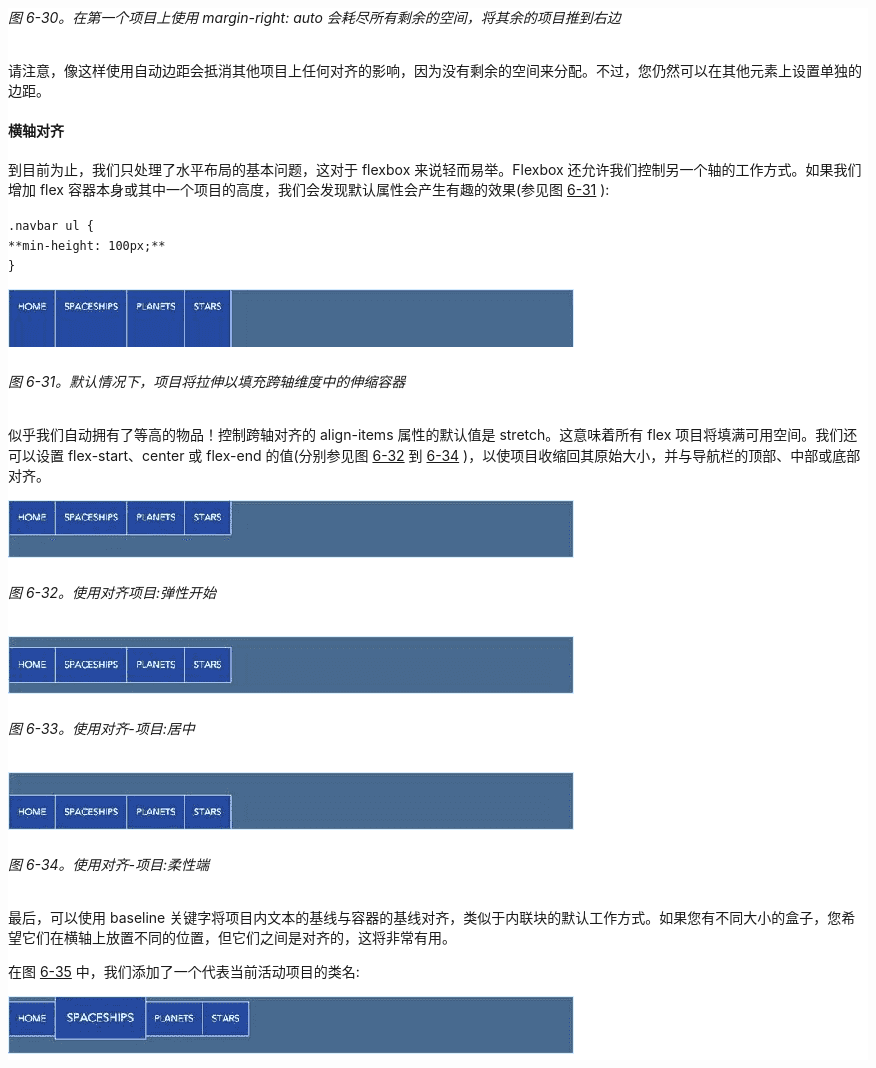 ###### 图 6-30。在第一个项目上使用 margin-right: auto 会耗尽所有剩余的空间，将其余的项目推到右边

请注意，像这样使用自动边距会抵消其他项目上任何对齐的影响，因为没有剩余的空间来分配。不过，您仍然可以在其他元素上设置单独的边距。

#### 横轴对齐

到目前为止，我们只处理了水平布局的基本问题，这对于 flexbox 来说轻而易举。Flexbox 还允许我们控制另一个轴的工作方式。如果我们增加 flex 容器本身或其中一个项目的高度，我们会发现默认属性会产生有趣的效果(参见图 [6-31](#Fig31) ):

```html
.navbar ul {
**min-height: 100px;** 
}
```

![A314884_3_En_6_Fig31_HTML.jpg](img/A314884_3_En_6_Fig31_HTML.jpg)

###### 图 6-31。默认情况下，项目将拉伸以填充跨轴维度中的伸缩容器

似乎我们自动拥有了等高的物品！控制跨轴对齐的 align-items 属性的默认值是 stretch。这意味着所有 flex 项目将填满可用空间。我们还可以设置 flex-start、center 或 flex-end 的值(分别参见图 [6-32](#Fig32) 到 [6-34](#Fig34) )，以使项目收缩回其原始大小，并与导航栏的顶部、中部或底部对齐。

![A314884_3_En_6_Fig32_HTML.jpg](img/A314884_3_En_6_Fig32_HTML.jpg)

###### 图 6-32。使用对齐项目:弹性开始

![A314884_3_En_6_Fig33_HTML.jpg](img/A314884_3_En_6_Fig33_HTML.jpg)

###### 图 6-33。使用对齐-项目:居中

![A314884_3_En_6_Fig34_HTML.jpg](img/A314884_3_En_6_Fig34_HTML.jpg)

###### 图 6-34。使用对齐-项目:柔性端

最后，可以使用 baseline 关键字将项目内文本的基线与容器的基线对齐，类似于内联块的默认工作方式。如果您有不同大小的盒子，您希望它们在横轴上放置不同的位置，但它们之间是对齐的，这将非常有用。

在图 [6-35](#Fig35) 中，我们添加了一个代表当前活动项目的类名:

![A314884_3_En_6_Fig35_HTML.jpg](img/A314884_3_En_6_Fig35_HTML.jpg)

